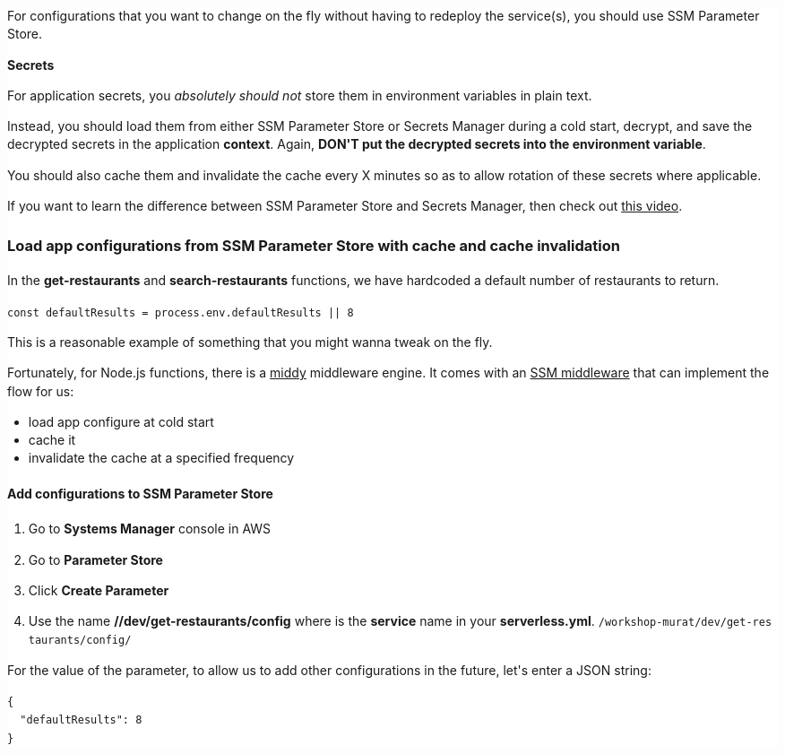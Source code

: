 For configurations that you want to change on the fly without having to redeploy
the service(s), you should use SSM Parameter Store.

**Secrets**

For application secrets, you _absolutely_ _should not_ store them in environment
variables in plain text.

Instead, you should load them from either SSM Parameter Store or Secrets Manager
during a cold start, decrypt, and save the decrypted secrets in the application
**context**. Again, **DON'T put the decrypted secrets into the environment
variable**.

You should also cache them and invalidate the cache every X minutes so as to
allow rotation of these secrets where applicable.

If you want to learn the difference between SSM Parameter Store and Secrets
Manager, then check out
[this video](https://www.youtube.com/watch?v=4I_ZrgjAdQw).

### Load app configurations from SSM Parameter Store with cache and cache invalidation

In the **get-restaurants** and **search-restaurants** functions, we have
hardcoded a default number of restaurants to return.

```
const defaultResults = process.env.defaultResults || 8
```

This is a reasonable example of something that you might wanna tweak on the fly.

Fortunately, for Node.js functions, there is a
[middy](https://github.com/middyjs) middleware engine. It comes with an
[SSM middleware](https://github.com/middyjs/middy/tree/master/packages/ssm) that
can implement the flow for us:

- load app configure at cold start
- cache it
- invalidate the cache at a specified frequency

#### **Add configurations to SSM Parameter Store**

1. Go to **Systems Manager** console in AWS

2. Go to **Parameter Store**

3. Click **Create Parameter**

4. Use the name **/<service-name>/dev/get-restaurants/config** where
   <service-name> is the **service** name in your **serverless.yml**.
   `/workshop-murat/dev/get-restaurants/config/`

For the value of the parameter, to allow us to add other configurations in the
future, let's enter a JSON string:

```
{
  "defaultResults": 8
}
```
